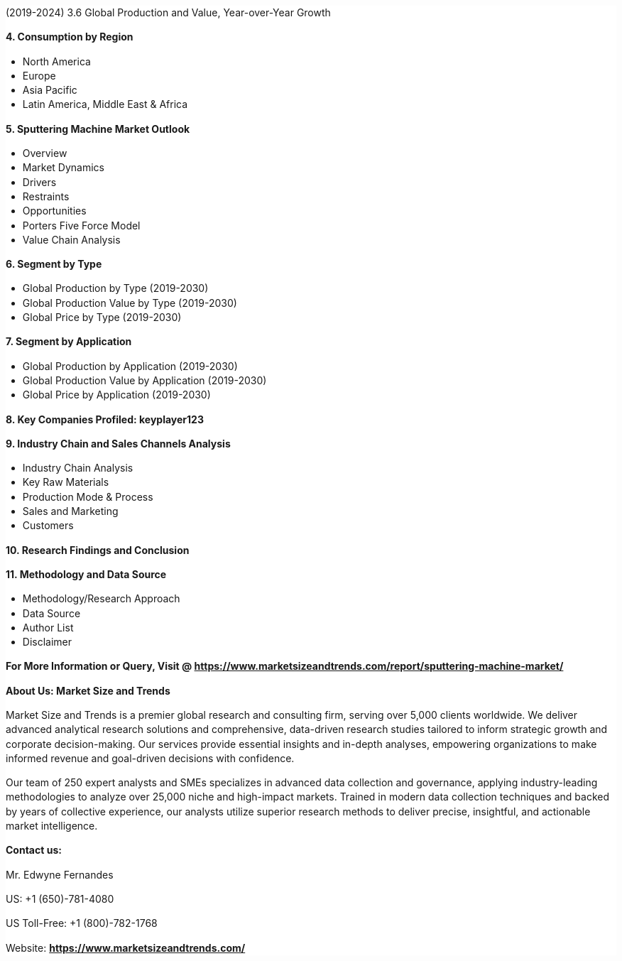 (2019-2024) 3.6 Global Production and Value, Year-over-Year Growth</li></ul><p><strong>4. Consumption by Region</strong></p><ul><li>North America</li><li>Europe</li><li>Asia Pacific</li><li>Latin America, Middle East &amp; Africa</li></ul><p><strong>5. Sputtering Machine Market Outlook</strong></p><ul><li>Overview</li><li>Market Dynamics</li><li>Drivers</li><li>Restraints</li><li>Opportunities</li><li>Porters Five Force Model</li><li>Value Chain Analysis&nbsp;</li></ul><p><strong>6. Segment by Type</strong></p><ul><li>Global Production by Type (2019-2030)</li><li>Global Production Value by Type (2019-2030)</li><li>Global Price by Type (2019-2030)</li></ul><p><strong>7. Segment by Application</strong></p><ul><li>Global Production by Application (2019-2030)</li><li>Global Production Value by Application (2019-2030)</li><li>Global Price by Application (2019-2030)</li></ul><p><strong>8. Key Companies Profiled: keyplayer123</strong></p><p><strong>9. Industry Chain and Sales Channels Analysis</strong></p><ul><li>Industry Chain Analysis</li><li>Key Raw Materials</li><li>Production Mode &amp; Process</li><li>Sales and Marketing</li><li>Customers</li></ul><p><strong>10. Research Findings and Conclusion</strong></p><p><strong>11. Methodology and Data Source</strong></p><ul><li>Methodology/Research Approach</li><li>Data Source</li><li>Author List</li><li>Disclaimer</li></ul></p><p><strong>For More Information or Query, Visit @ <a href="https://www.marketsizeandtrends.com/report/sputtering-machine-market/">https://www.marketsizeandtrends.com/report/sputtering-machine-market/</a></strong></p><p><strong>About Us: Market Size and Trends</strong></p><p>Market Size and Trends is a premier global research and consulting firm, serving over 5,000 clients worldwide. We deliver advanced analytical research solutions and comprehensive, data-driven research studies tailored to inform strategic growth and corporate decision-making. Our services provide essential insights and in-depth analyses, empowering organizations to make informed revenue and goal-driven decisions with confidence.</p><p>Our team of 250 expert analysts and SMEs specializes in advanced data collection and governance, applying industry-leading methodologies to analyze over 25,000 niche and high-impact markets. Trained in modern data collection techniques and backed by years of collective experience, our analysts utilize superior research methods to deliver precise, insightful, and actionable market intelligence.</p><p><strong>Contact us:</strong></p><p>Mr. Edwyne Fernandes</p><p>US: +1 (650)-781-4080</p><p>US Toll-Free: +1 (800)-782-1768</p><p>Website: <strong><a href="https://www.marketsizeandtrends.com/">https://www.marketsizeandtrends.com/</a></strong></p>

